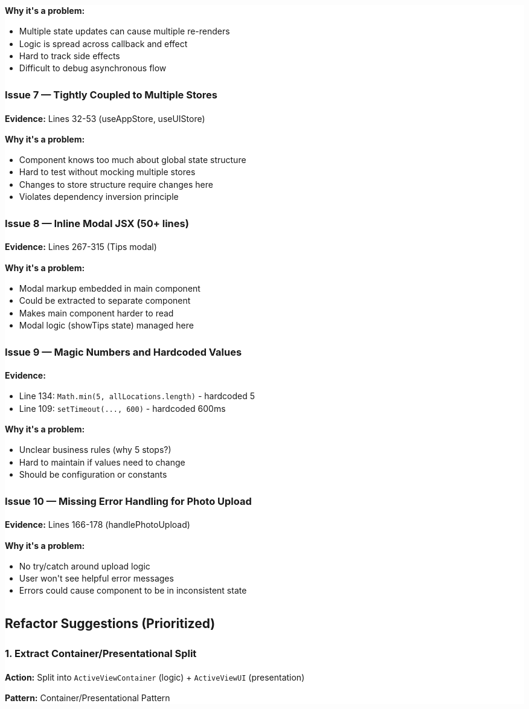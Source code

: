 **Why it's a problem:**
- Multiple state updates can cause multiple re-renders
- Logic is spread across callback and effect
- Hard to track side effects
- Difficult to debug asynchronous flow

### Issue 7 — Tightly Coupled to Multiple Stores

**Evidence:** Lines 32-53 (useAppStore, useUIStore)

**Why it's a problem:**
- Component knows too much about global state structure
- Hard to test without mocking multiple stores
- Changes to store structure require changes here
- Violates dependency inversion principle

### Issue 8 — Inline Modal JSX (50+ lines)

**Evidence:** Lines 267-315 (Tips modal)

**Why it's a problem:**
- Modal markup embedded in main component
- Could be extracted to separate component
- Makes main component harder to read
- Modal logic (showTips state) managed here

### Issue 9 — Magic Numbers and Hardcoded Values

**Evidence:**
- Line 134: `Math.min(5, allLocations.length)` - hardcoded 5
- Line 109: `setTimeout(..., 600)` - hardcoded 600ms

**Why it's a problem:**
- Unclear business rules (why 5 stops?)
- Hard to maintain if values need to change
- Should be configuration or constants

### Issue 10 — Missing Error Handling for Photo Upload

**Evidence:** Lines 166-178 (handlePhotoUpload)

**Why it's a problem:**
- No try/catch around upload logic
- User won't see helpful error messages
- Errors could cause component to be in inconsistent state

## Refactor Suggestions (Prioritized)

### 1. Extract Container/Presentational Split

**Action:** Split into `ActiveViewContainer` (logic) + `ActiveViewUI` (presentation)

**Pattern:** Container/Presentational Pattern
